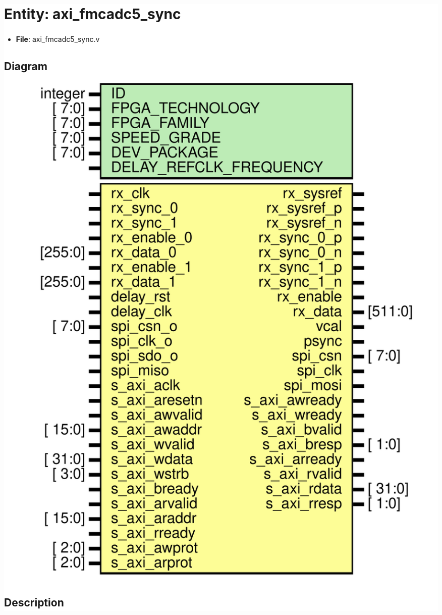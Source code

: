# Entity: axi_fmcadc5_sync

- **File**: axi_fmcadc5_sync.v
## Diagram

![Diagram](axi_fmcadc5_sync.svg "Diagram")
## Description
